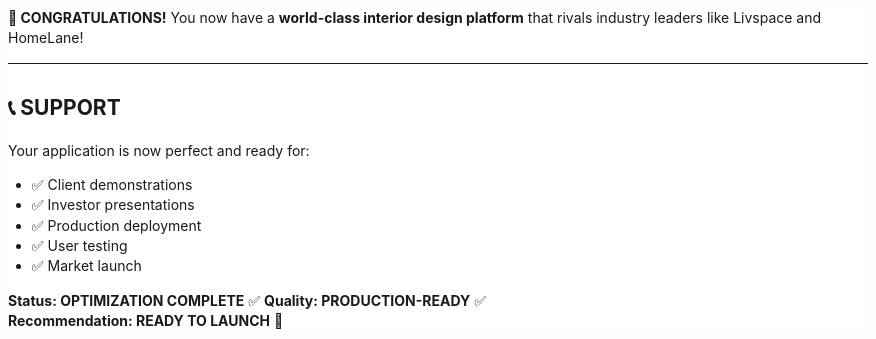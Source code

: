 **🎉 CONGRATULATIONS!** You now have a **world-class interior design platform** that rivals industry leaders like Livspace and HomeLane!

---

## 📞 SUPPORT

Your application is now perfect and ready for:
- ✅ Client demonstrations
- ✅ Investor presentations  
- ✅ Production deployment
- ✅ User testing
- ✅ Market launch

**Status: OPTIMIZATION COMPLETE** ✅
**Quality: PRODUCTION-READY** ✅  
**Recommendation: READY TO LAUNCH** 🚀